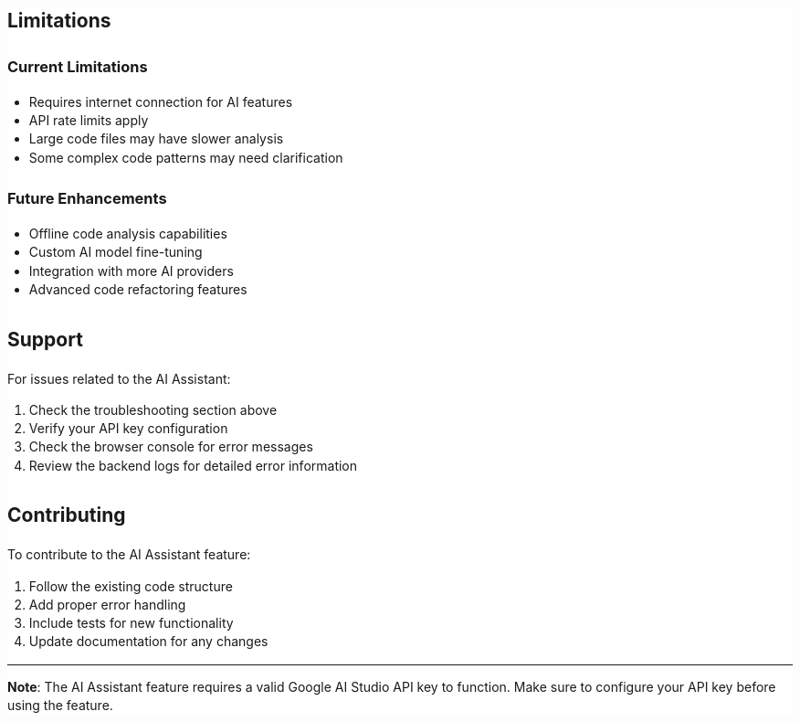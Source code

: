 ## Limitations

### Current Limitations
- Requires internet connection for AI features
- API rate limits apply
- Large code files may have slower analysis
- Some complex code patterns may need clarification

### Future Enhancements
- Offline code analysis capabilities
- Custom AI model fine-tuning
- Integration with more AI providers
- Advanced code refactoring features

## Support

For issues related to the AI Assistant:
1. Check the troubleshooting section above
2. Verify your API key configuration
3. Check the browser console for error messages
4. Review the backend logs for detailed error information

## Contributing

To contribute to the AI Assistant feature:
1. Follow the existing code structure
2. Add proper error handling
3. Include tests for new functionality
4. Update documentation for any changes

---

**Note**: The AI Assistant feature requires a valid Google AI Studio API key to function. Make sure to configure your API key before using the feature.

